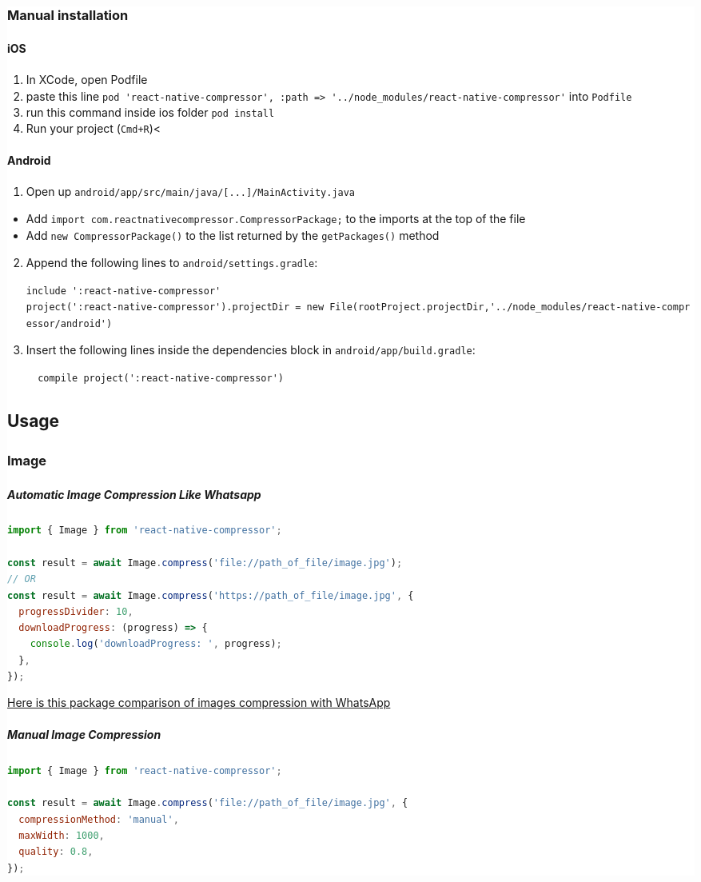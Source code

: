 ### Manual installation

#### iOS

1. In XCode, open Podfile
2. paste this line `pod 'react-native-compressor', :path => '../node_modules/react-native-compressor'` into `Podfile`
3. run this command inside ios folder `pod install`
4. Run your project (`Cmd+R`)<

#### Android

1. Open up `android/app/src/main/java/[...]/MainActivity.java`

- Add `import com.reactnativecompressor.CompressorPackage;` to the imports at the top of the file
- Add `new CompressorPackage()` to the list returned by the `getPackages()` method

2. Append the following lines to `android/settings.gradle`:
   ```
   include ':react-native-compressor'
   project(':react-native-compressor').projectDir = new File(rootProject.projectDir,'../node_modules/react-native-compressor/android')
   ```
3. Insert the following lines inside the dependencies block in `android/app/build.gradle`:
   ```
     compile project(':react-native-compressor')
   ```

## Usage

### Image

##### Automatic Image Compression Like Whatsapp

```js
import { Image } from 'react-native-compressor';

const result = await Image.compress('file://path_of_file/image.jpg');
// OR
const result = await Image.compress('https://path_of_file/image.jpg', {
  progressDivider: 10,
  downloadProgress: (progress) => {
    console.log('downloadProgress: ', progress);
  },
});
```

[Here is this package comparison of images compression with WhatsApp](https://docs.google.com/spreadsheets/d/13TsnC1c7NOC9aCjzN6wkKurJQPeGRNwDhWsQOkXQskU/edit?usp=sharing)

##### Manual Image Compression

```js
import { Image } from 'react-native-compressor';

const result = await Image.compress('file://path_of_file/image.jpg', {
  compressionMethod: 'manual',
  maxWidth: 1000,
  quality: 0.8,
});
```

